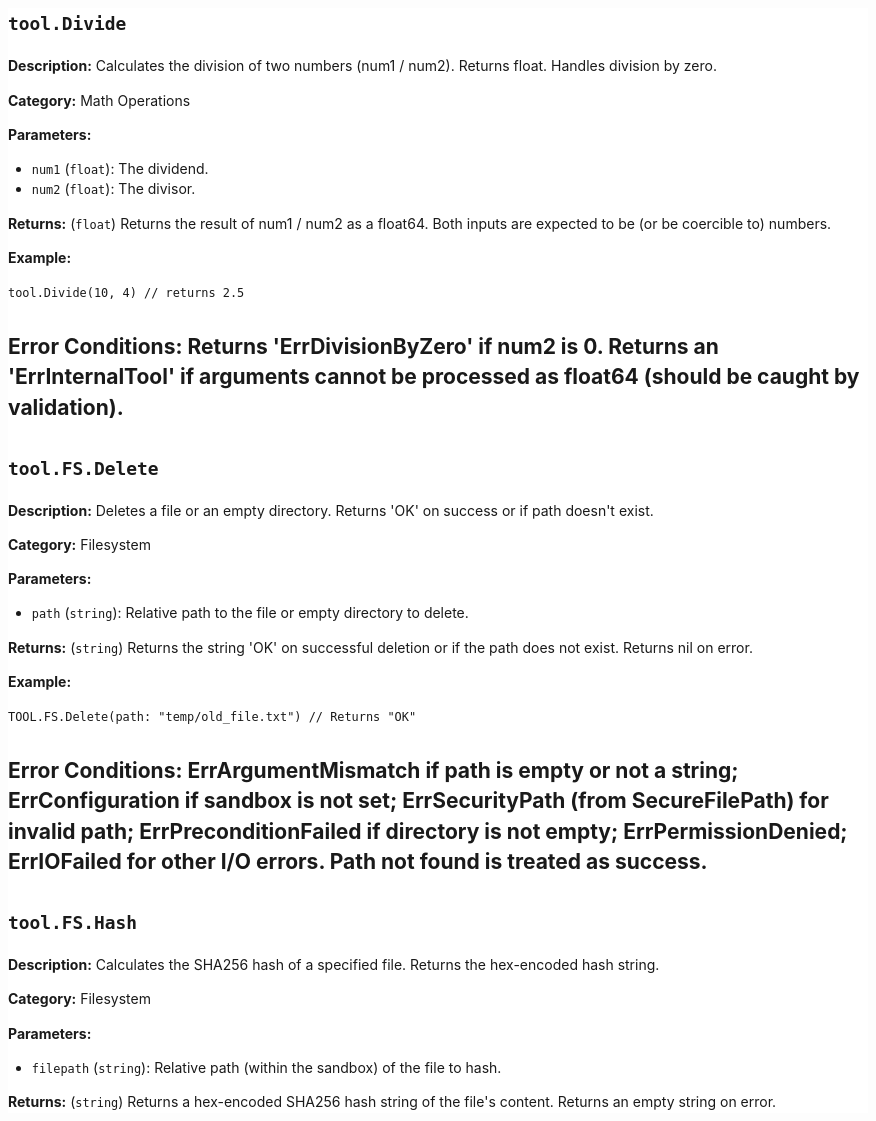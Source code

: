## `tool.Divide`
**Description:** Calculates the division of two numbers (num1 / num2). Returns float. Handles division by zero.

**Category:** Math Operations

**Parameters:**
* `num1` (`float`): The dividend.
* `num2` (`float`): The divisor.

**Returns:** (`float`) Returns the result of num1 / num2 as a float64. Both inputs are expected to be (or be coercible to) numbers.

**Example:**
```neuroscript
tool.Divide(10, 4) // returns 2.5
```

**Error Conditions:** Returns 'ErrDivisionByZero' if num2 is 0. Returns an 'ErrInternalTool' if arguments cannot be processed as float64 (should be caught by validation).
---

## `tool.FS.Delete`
**Description:** Deletes a file or an empty directory. Returns 'OK' on success or if path doesn't exist.

**Category:** Filesystem

**Parameters:**
* `path` (`string`): Relative path to the file or empty directory to delete.

**Returns:** (`string`) Returns the string 'OK' on successful deletion or if the path does not exist. Returns nil on error.

**Example:**
```neuroscript
TOOL.FS.Delete(path: "temp/old_file.txt") // Returns "OK"
```

**Error Conditions:** ErrArgumentMismatch if path is empty or not a string; ErrConfiguration if sandbox is not set; ErrSecurityPath (from SecureFilePath) for invalid path; ErrPreconditionFailed if directory is not empty; ErrPermissionDenied; ErrIOFailed for other I/O errors. Path not found is treated as success.
---

## `tool.FS.Hash`
**Description:** Calculates the SHA256 hash of a specified file. Returns the hex-encoded hash string.

**Category:** Filesystem

**Parameters:**
* `filepath` (`string`): Relative path (within the sandbox) of the file to hash.

**Returns:** (`string`) Returns a hex-encoded SHA256 hash string of the file's content. Returns an empty string on error.
